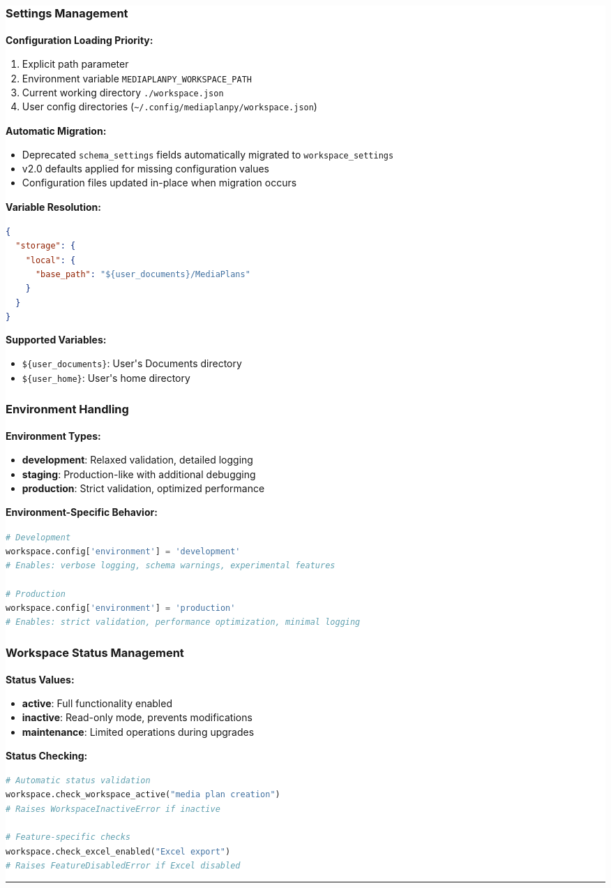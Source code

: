 ### Settings Management

**Configuration Loading Priority:**
1. Explicit path parameter
2. Environment variable `MEDIAPLANPY_WORKSPACE_PATH`
3. Current working directory `./workspace.json`
4. User config directories (`~/.config/mediaplanpy/workspace.json`)

**Automatic Migration:**
- Deprecated `schema_settings` fields automatically migrated to `workspace_settings`
- v2.0 defaults applied for missing configuration values
- Configuration files updated in-place when migration occurs

**Variable Resolution:**
```json
{
  "storage": {
    "local": {
      "base_path": "${user_documents}/MediaPlans"
    }
  }
}
```

**Supported Variables:**
- `${user_documents}`: User's Documents directory
- `${user_home}`: User's home directory

### Environment Handling

**Environment Types:**
- **development**: Relaxed validation, detailed logging
- **staging**: Production-like with additional debugging
- **production**: Strict validation, optimized performance

**Environment-Specific Behavior:**
```python
# Development
workspace.config['environment'] = 'development'
# Enables: verbose logging, schema warnings, experimental features

# Production  
workspace.config['environment'] = 'production'
# Enables: strict validation, performance optimization, minimal logging
```

### Workspace Status Management

**Status Values:**
- **active**: Full functionality enabled
- **inactive**: Read-only mode, prevents modifications
- **maintenance**: Limited operations during upgrades

**Status Checking:**
```python
# Automatic status validation
workspace.check_workspace_active("media plan creation")
# Raises WorkspaceInactiveError if inactive

# Feature-specific checks
workspace.check_excel_enabled("Excel export")
# Raises FeatureDisabledError if Excel disabled
```

---